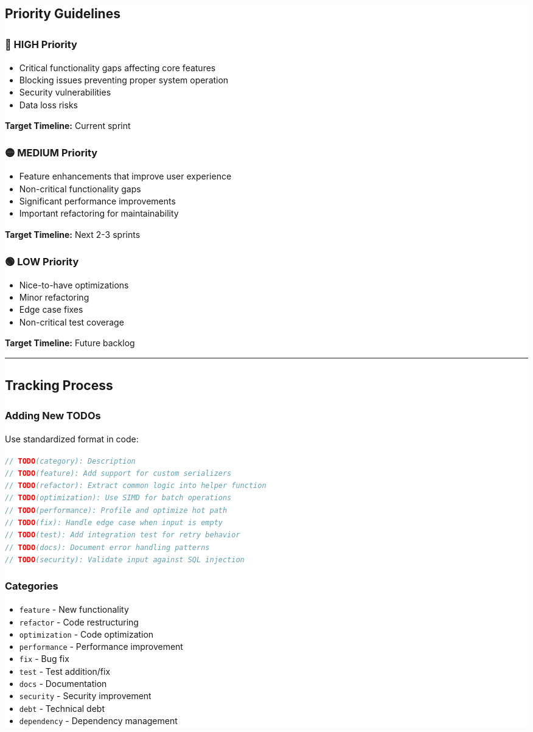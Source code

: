 ## Priority Guidelines

### 🔴 HIGH Priority
- Critical functionality gaps affecting core features
- Blocking issues preventing proper system operation
- Security vulnerabilities
- Data loss risks

**Target Timeline:** Current sprint

### 🟡 MEDIUM Priority
- Feature enhancements that improve user experience
- Non-critical functionality gaps
- Significant performance improvements
- Important refactoring for maintainability

**Target Timeline:** Next 2-3 sprints

### 🟢 LOW Priority
- Nice-to-have optimizations
- Minor refactoring
- Edge case fixes
- Non-critical test coverage

**Target Timeline:** Future backlog

---

## Tracking Process

### Adding New TODOs
Use standardized format in code:
```rust
// TODO(category): Description
// TODO(feature): Add support for custom serializers
// TODO(refactor): Extract common logic into helper function
// TODO(optimization): Use SIMD for batch operations
// TODO(performance): Profile and optimize hot path
// TODO(fix): Handle edge case when input is empty
// TODO(test): Add integration test for retry behavior
// TODO(docs): Document error handling patterns
// TODO(security): Validate input against SQL injection
```

### Categories
- `feature` - New functionality
- `refactor` - Code restructuring
- `optimization` - Code optimization
- `performance` - Performance improvement
- `fix` - Bug fix
- `test` - Test addition/fix
- `docs` - Documentation
- `security` - Security improvement
- `debt` - Technical debt
- `dependency` - Dependency management
